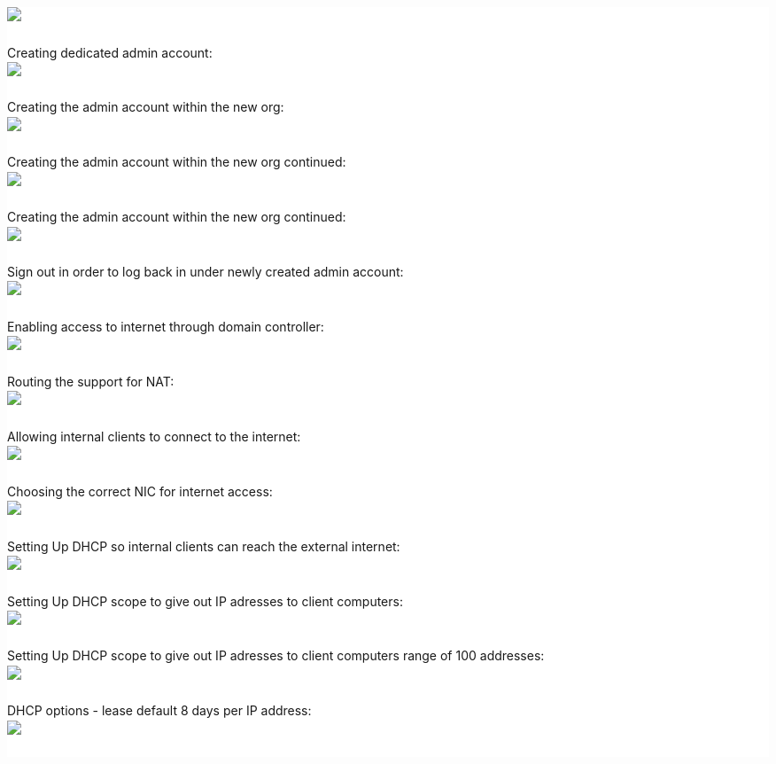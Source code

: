 <img src="https://i.imgur.com/Zh3bB1z.png" height="80%"/>
<br />
<br />
Creating dedicated admin account:  <br/>
<img src="https://i.imgur.com/tGFWoIj.png" height="80%"/>
<br />
<br />
Creating the admin account within the new org:  <br/>
<img src="https://i.imgur.com/LU3zGtB.png" height="80%"/>
<br />
<br />
Creating the admin account within the new org continued:  <br/>
<img src="https://i.imgur.com/Ljm5GKN.png" height="80%"/>
<br />
<br />
Creating the admin account within the new org continued:  <br/>
<img src="https://i.imgur.com/QzSGuyj.png" height="80%"/>
<br />
<br />
Sign out in order to log back in under newly created admin account:  <br/>
<img src="https://i.imgur.com/qkbGCx3.png" height="80%"/>
<br />
<br />
Enabling access to internet through domain controller:  <br/>
<img src="https://i.imgur.com/tH9gAYm.png" height="80%"/>
<br />
<br />
Routing the support for NAT:  <br/>
<img src="hhttps://i.imgur.com/oXhuhmr.png" height="80%"/>
<br />
<br />
Allowing internal clients to connect to the internet:  <br/>
<img src="https://i.imgur.com/RDbectS.png" height="80%"/>
<br />
<br />
Choosing the correct NIC for internet access:  <br/>
<img src="https://i.imgur.com/l0IDVxU.png" height="80%"/>
<br />
<br />
Setting Up DHCP so internal clients can reach the external internet:  <br/>
<img src="https://i.imgur.com/BtMGp70.png" height="80%"/>
<br />
<br />
Setting Up DHCP scope to give out IP adresses to client computers:  <br/>
<img src="https://i.imgur.com/RG7My5d.png" height="80%"/>
<br />
<br />
Setting Up DHCP scope to give out IP adresses to client computers range of 100 addresses:  <br/>
<img src="https://i.imgur.com/wygh4k0.png" height="80%"/>
<br />
<br />
DHCP options - lease default 8 days per IP address:  <br/>
<img src="https://i.imgur.com/uoMphbI.png" height="80%"/>
<br />
<br />